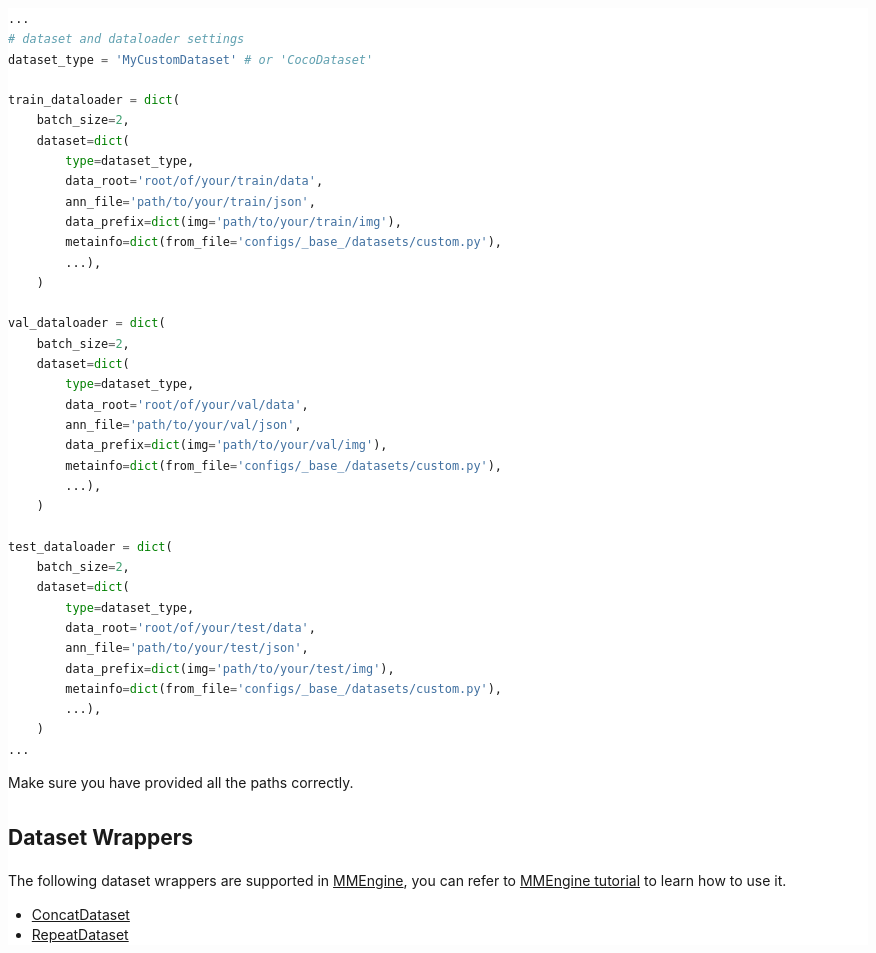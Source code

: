 ```python
...
# dataset and dataloader settings
dataset_type = 'MyCustomDataset' # or 'CocoDataset'

train_dataloader = dict(
    batch_size=2,
    dataset=dict(
        type=dataset_type,
        data_root='root/of/your/train/data',
        ann_file='path/to/your/train/json',
        data_prefix=dict(img='path/to/your/train/img'),
        metainfo=dict(from_file='configs/_base_/datasets/custom.py'),
        ...),
    )

val_dataloader = dict(
    batch_size=2,
    dataset=dict(
        type=dataset_type,
        data_root='root/of/your/val/data',
        ann_file='path/to/your/val/json',
        data_prefix=dict(img='path/to/your/val/img'),
        metainfo=dict(from_file='configs/_base_/datasets/custom.py'),
        ...),
    )

test_dataloader = dict(
    batch_size=2,
    dataset=dict(
        type=dataset_type,
        data_root='root/of/your/test/data',
        ann_file='path/to/your/test/json',
        data_prefix=dict(img='path/to/your/test/img'),
        metainfo=dict(from_file='configs/_base_/datasets/custom.py'),
        ...),
    )
...
```

Make sure you have provided all the paths correctly.

## Dataset Wrappers

The following dataset wrappers are supported in [MMEngine](https://github.com/open-mmlab/mmengine), you can refer to [MMEngine tutorial](https://mmengine.readthedocs.io/en/latest) to learn how to use it.

- [ConcatDataset](https://mmengine.readthedocs.io/en/latest/advanced_tutorials/basedataset.html#concatdataset)
- [RepeatDataset](https://mmengine.readthedocs.io/en/latest/advanced_tutorials/basedataset.html#repeatdataset)
